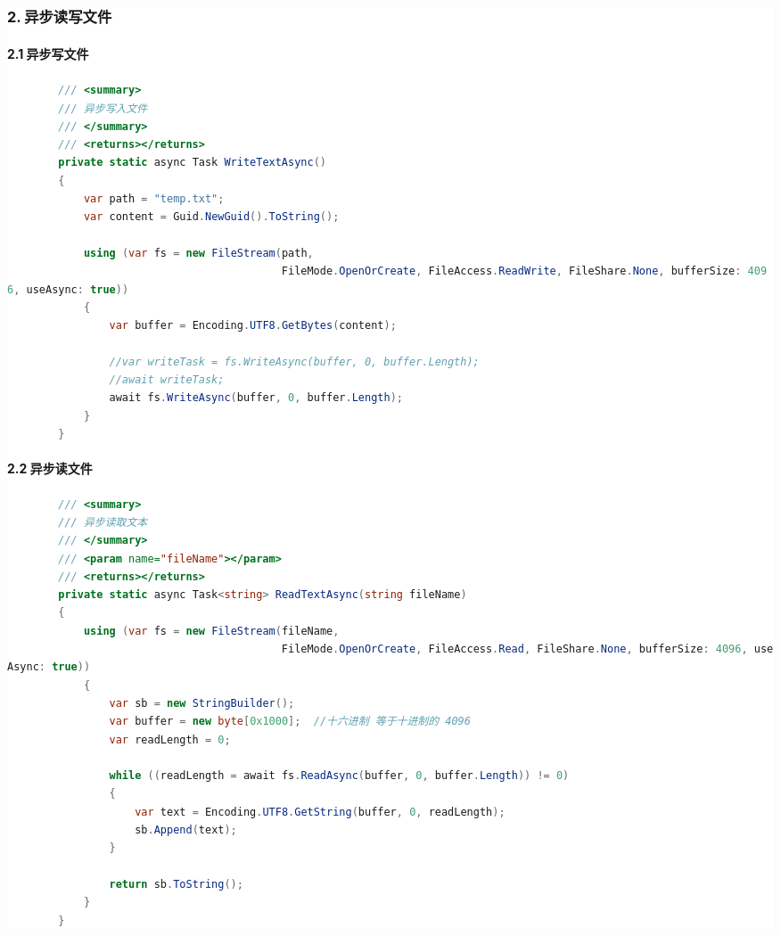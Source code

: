 ### 2. 异步读写文件

#### 2.1 异步写文件

```C#
        /// <summary>
        /// 异步写入文件
        /// </summary>
        /// <returns></returns>
        private static async Task WriteTextAsync()
        {
            var path = "temp.txt";
            var content = Guid.NewGuid().ToString();

            using (var fs = new FileStream(path,
                                           FileMode.OpenOrCreate, FileAccess.ReadWrite, FileShare.None, bufferSize: 4096, useAsync: true))
            {
                var buffer = Encoding.UTF8.GetBytes(content);

                //var writeTask = fs.WriteAsync(buffer, 0, buffer.Length);
                //await writeTask;
                await fs.WriteAsync(buffer, 0, buffer.Length);
            }
        }

```



#### 2.2 异步读文件

```C#
        /// <summary>
        /// 异步读取文本
        /// </summary>
        /// <param name="fileName"></param>
        /// <returns></returns>
        private static async Task<string> ReadTextAsync(string fileName)
        {
            using (var fs = new FileStream(fileName,
                                           FileMode.OpenOrCreate, FileAccess.Read, FileShare.None, bufferSize: 4096, useAsync: true))
            {
                var sb = new StringBuilder();
                var buffer = new byte[0x1000];  //十六进制 等于十进制的 4096
                var readLength = 0;

                while ((readLength = await fs.ReadAsync(buffer, 0, buffer.Length)) != 0)
                {
                    var text = Encoding.UTF8.GetString(buffer, 0, readLength);
                    sb.Append(text);
                }

                return sb.ToString();
            }
        }
```
